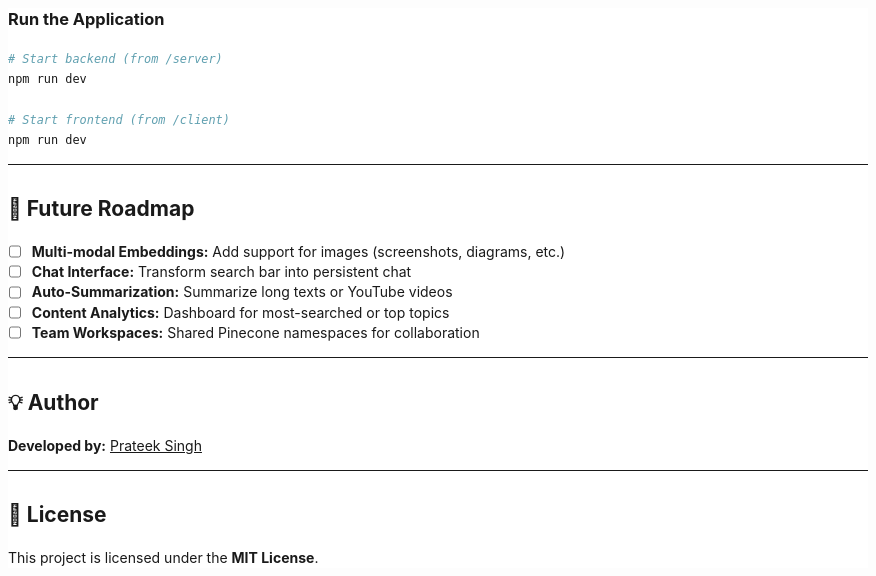 
### **Run the Application**

```bash
# Start backend (from /server)
npm run dev

# Start frontend (from /client)
npm run dev
```

---

## 🔮 Future Roadmap

- [ ] **Multi-modal Embeddings:** Add support for images (screenshots, diagrams, etc.)
- [ ] **Chat Interface:** Transform search bar into persistent chat
- [ ] **Auto-Summarization:** Summarize long texts or YouTube videos
- [ ] **Content Analytics:** Dashboard for most-searched or top topics
- [ ] **Team Workspaces:** Shared Pinecone namespaces for collaboration

---

## 💡 Author

**Developed by:** [Prateek Singh](https://github.com/PRAteek-singHWY)

---

## 🧾 License

This project is licensed under the **MIT License**.
